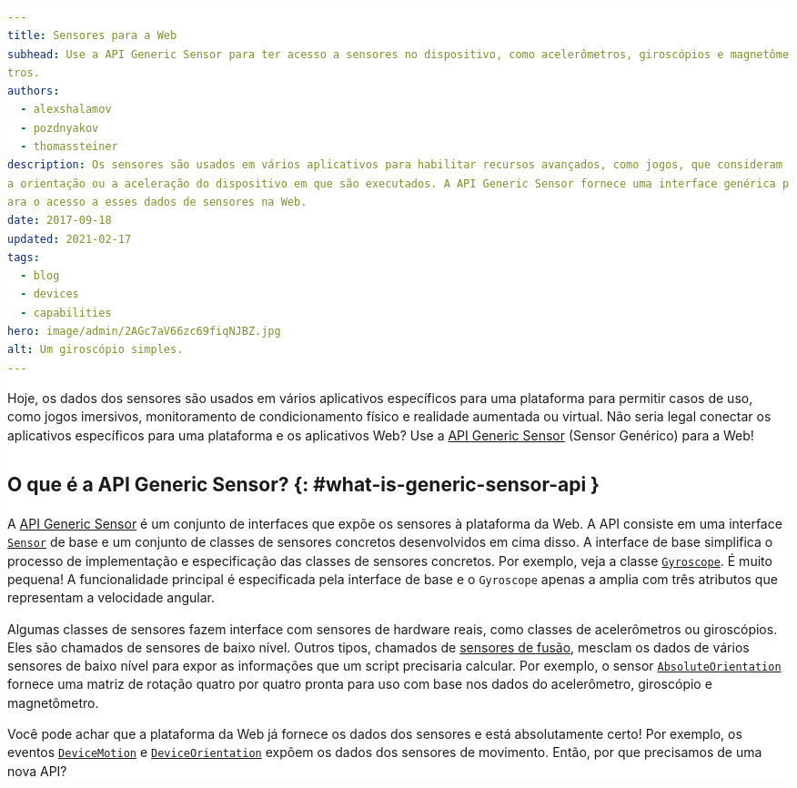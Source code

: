 ```yaml
---
title: Sensores para a Web
subhead: Use a API Generic Sensor para ter acesso a sensores no dispositivo, como acelerômetros, giroscópios e magnetômetros.
authors:
  - alexshalamov
  - pozdnyakov
  - thomassteiner
description: Os sensores são usados em vários aplicativos para habilitar recursos avançados, como jogos, que consideram a orientação ou a aceleração do dispositivo em que são executados. A API Generic Sensor fornece uma interface genérica para o acesso a esses dados de sensores na Web.
date: 2017-09-18
updated: 2021-02-17
tags:
  - blog
  - devices
  - capabilities
hero: image/admin/2AGc7aV66zc69fiqNJBZ.jpg
alt: Um giroscópio simples.
---
```


Hoje, os dados dos sensores são usados em vários aplicativos específicos para uma plataforma para permitir casos de uso, como jogos imersivos, monitoramento de condicionamento físico e realidade aumentada ou virtual. Não seria legal conectar os aplicativos específicos para uma plataforma e os aplicativos Web? Use a [API Generic Sensor](https://www.w3.org/TR/generic-sensor/) (Sensor Genérico) para a Web!

## O que é a API Generic Sensor? {: #what-is-generic-sensor-api }

A [API Generic Sensor](https://www.w3.org/TR/generic-sensor/) é um conjunto de interfaces que expõe os sensores à plataforma da Web. A API consiste em uma interface [`Sensor`](https://w3c.github.io/sensors/#the-sensor-interface) de base e um conjunto de classes de sensores concretos desenvolvidos em cima disso. A interface de base simplifica o processo de implementação e especificação das classes de sensores concretos. Por exemplo, veja a classe [`Gyroscope`](https://w3c.github.io/gyroscope/#gyroscope-interface). É muito pequena! A funcionalidade principal é especificada pela interface de base e o `Gyroscope` apenas a amplia com três atributos que representam a velocidade angular.

Algumas classes de sensores fazem interface com sensores de hardware reais, como classes de acelerômetros ou giroscópios. Eles são chamados de sensores de baixo nível. Outros tipos, chamados de [sensores de fusão](https://w3c.github.io/sensors/#sensor-fusion), mesclam os dados de vários sensores de baixo nível para expor as informações que um script precisaria calcular. Por exemplo, o sensor [`AbsoluteOrientation`](https://www.w3.org/TR/orientation-sensor/#absoluteorientationsensor) fornece uma matriz de rotação quatro por quatro pronta para uso com base nos dados do acelerômetro, giroscópio e magnetômetro.

Você pode achar que a plataforma da Web já fornece os dados dos sensores e está absolutamente certo! Por exemplo, os eventos [`DeviceMotion`](https://developer.mozilla.org/docs/Web/API/DeviceMotionEvent) e [`DeviceOrientation`](https://developer.mozilla.org/docs/Web/API/DeviceOrientationEvent) expõem os dados dos sensores de movimento. Então, por que precisamos de uma nova API?
